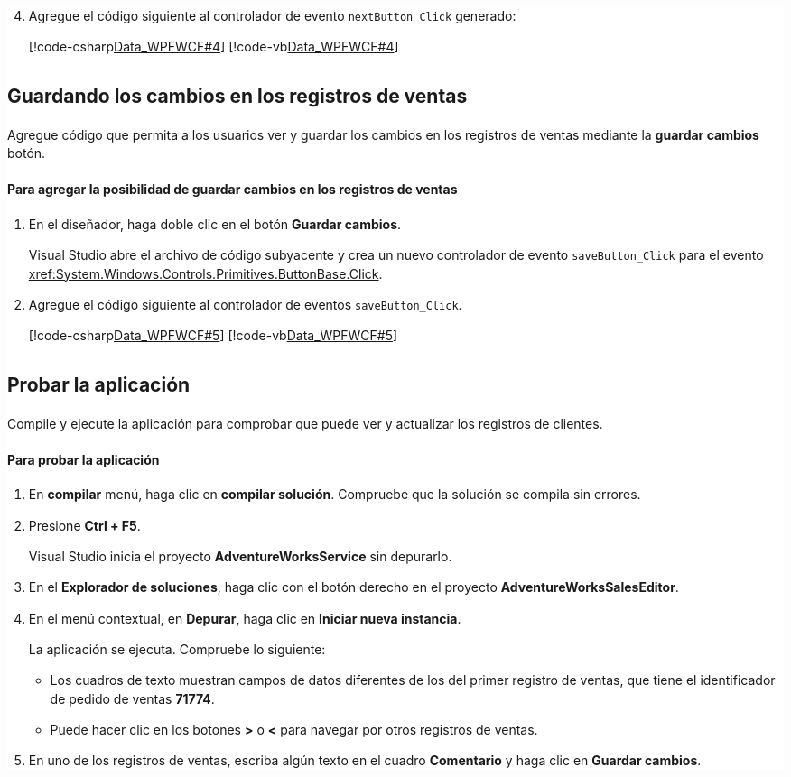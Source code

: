 4.  Agregue el código siguiente al controlador de evento `nextButton_Click` generado:  
  
     [!code-csharp[Data_WPFWCF#4](../snippets/csharp/VS_Snippets_ProTools/data_wpfwcf/cs/adventureworkssaleseditor/mainwindow.xaml.cs#4)]
     [!code-vb[Data_WPFWCF#4](../snippets/visualbasic/VS_Snippets_ProTools/data_wpfwcf/vb/adventureworkssaleseditor/mainwindow.xaml.vb#4)]  
  
## <a name="saving-changes-to-sales-records"></a>Guardando los cambios en los registros de ventas  
 Agregue código que permita a los usuarios ver y guardar los cambios en los registros de ventas mediante la **guardar cambios** botón.  
  
#### <a name="to-add-the-ability-to-save-changes-to-sales-records"></a>Para agregar la posibilidad de guardar cambios en los registros de ventas  
  
1.  En el diseñador, haga doble clic en el botón **Guardar cambios**.  
  
     Visual Studio abre el archivo de código subyacente y crea un nuevo controlador de evento `saveButton_Click` para el evento <xref:System.Windows.Controls.Primitives.ButtonBase.Click>.  
  
2.  Agregue el código siguiente al controlador de eventos `saveButton_Click`.  
  
     [!code-csharp[Data_WPFWCF#5](../snippets/csharp/VS_Snippets_ProTools/data_wpfwcf/cs/adventureworkssaleseditor/mainwindow.xaml.cs#5)]
     [!code-vb[Data_WPFWCF#5](../snippets/visualbasic/VS_Snippets_ProTools/data_wpfwcf/vb/adventureworkssaleseditor/mainwindow.xaml.vb#5)]  
  
## <a name="testing-the-application"></a>Probar la aplicación  
 Compile y ejecute la aplicación para comprobar que puede ver y actualizar los registros de clientes.  
  
#### <a name="to-test-the-application"></a>Para probar la aplicación  
  
1.  En **compilar** menú, haga clic en **compilar solución**. Compruebe que la solución se compila sin errores.  
  
2.  Presione **Ctrl + F5**.  
  
     Visual Studio inicia el proyecto **AdventureWorksService** sin depurarlo.  
  
3.  En el **Explorador de soluciones**, haga clic con el botón derecho en el proyecto **AdventureWorksSalesEditor**.  
  
4.  En el menú contextual, en **Depurar**, haga clic en **Iniciar nueva instancia**.  
  
     La aplicación se ejecuta. Compruebe lo siguiente:  
  
    -   Los cuadros de texto muestran campos de datos diferentes de los del primer registro de ventas, que tiene el identificador de pedido de ventas **71774**.  
  
    -   Puede hacer clic en los botones **>** o **<** para navegar por otros registros de ventas.  
  
5.  En uno de los registros de ventas, escriba algún texto en el cuadro **Comentario** y haga clic en **Guardar cambios**.  
  
